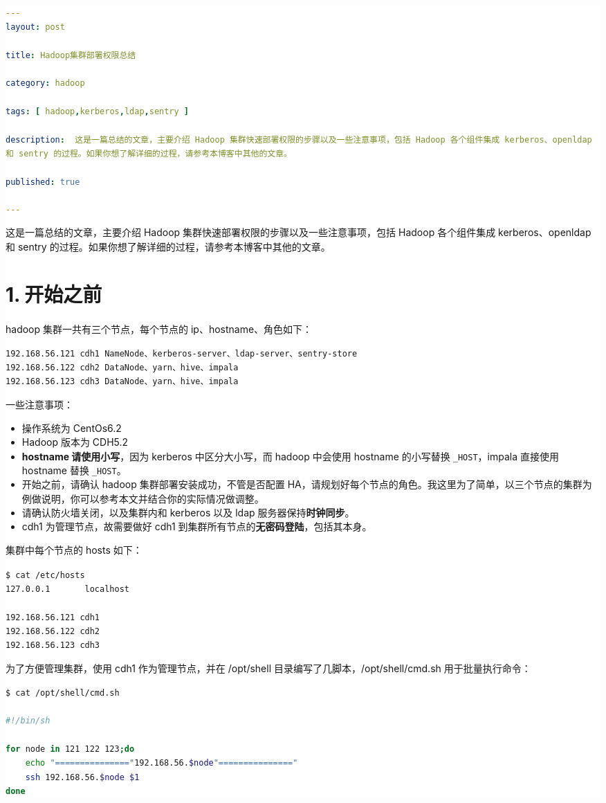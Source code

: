 ```yaml
---
layout: post

title: Hadoop集群部署权限总结

category: hadoop

tags: [ hadoop,kerberos,ldap,sentry ]

description:  这是一篇总结的文章，主要介绍 Hadoop 集群快速部署权限的步骤以及一些注意事项，包括 Hadoop 各个组件集成 kerberos、openldap 和 sentry 的过程。如果你想了解详细的过程，请参考本博客中其他的文章。

published: true

---
```


这是一篇总结的文章，主要介绍 Hadoop 集群快速部署权限的步骤以及一些注意事项，包括 Hadoop 各个组件集成 kerberos、openldap 和 sentry 的过程。如果你想了解详细的过程，请参考本博客中其他的文章。

# 1. 开始之前

hadoop 集群一共有三个节点，每个节点的 ip、hostname、角色如下：

```bash
192.168.56.121 cdh1 NameNode、kerberos-server、ldap-server、sentry-store
192.168.56.122 cdh2 DataNode、yarn、hive、impala
192.168.56.123 cdh3 DataNode、yarn、hive、impala
```

一些注意事项：

 - 操作系统为 CentOs6.2
 - Hadoop 版本为 CDH5.2
 - **hostname 请使用小写**，因为 kerberos 中区分大小写，而 hadoop 中会使用 hostname 的小写替换 `_HOST`，impala 直接使用 hostname 替换 `_HOST`。
 - 开始之前，请确认 hadoop 集群部署安装成功，不管是否配置 HA，请规划好每个节点的角色。我这里为了简单，以三个节点的集群为例做说明，你可以参考本文并结合你的实际情况做调整。
 - 请确认防火墙关闭，以及集群内和 kerberos 以及 ldap 服务器保持**时钟同步**。
 - cdh1 为管理节点，故需要做好 cdh1 到集群所有节点的**无密码登陆**，包括其本身。

集群中每个节点的 hosts 如下：

```bash
$ cat /etc/hosts
127.0.0.1       localhost

192.168.56.121 cdh1
192.168.56.122 cdh2
192.168.56.123 cdh3
```

为了方便管理集群，使用 cdh1 作为管理节点，并在 /opt/shell 目录编写了几脚本，/opt/shell/cmd.sh 用于批量执行命令：

```bash
$ cat /opt/shell/cmd.sh

#!/bin/sh

for node in 121 122 123;do
	echo "==============="192.168.56.$node"==============="
	ssh 192.168.56.$node $1
done
```
